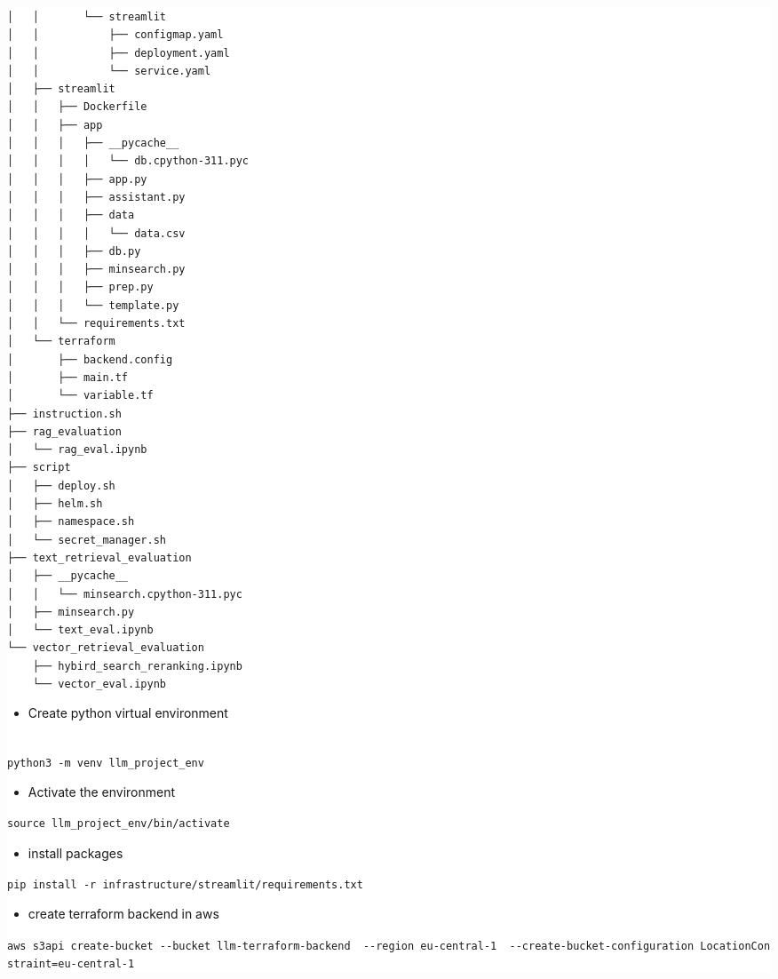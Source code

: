 ```
│   │       └── streamlit
│   │           ├── configmap.yaml
│   │           ├── deployment.yaml
│   │           └── service.yaml
│   ├── streamlit
│   │   ├── Dockerfile
│   │   ├── app
│   │   │   ├── __pycache__
│   │   │   │   └── db.cpython-311.pyc
│   │   │   ├── app.py
│   │   │   ├── assistant.py
│   │   │   ├── data
│   │   │   │   └── data.csv
│   │   │   ├── db.py
│   │   │   ├── minsearch.py
│   │   │   ├── prep.py
│   │   │   └── template.py
│   │   └── requirements.txt
│   └── terraform
│       ├── backend.config
│       ├── main.tf
│       └── variable.tf
├── instruction.sh
├── rag_evaluation
│   └── rag_eval.ipynb
├── script
│   ├── deploy.sh
│   ├── helm.sh
│   ├── namespace.sh
│   └── secret_manager.sh
├── text_retrieval_evaluation
│   ├── __pycache__
│   │   └── minsearch.cpython-311.pyc
│   ├── minsearch.py
│   └── text_eval.ipynb
└── vector_retrieval_evaluation
    ├── hybird_search_reranking.ipynb
    └── vector_eval.ipynb
```

- Create python virtual environment

```

python3 -m venv llm_project_env

```

- Activate the environment

```
source llm_project_env/bin/activate

```
- install packages
```
pip install -r infrastructure/streamlit/requirements.txt

```
- create terraform backend in aws
```
aws s3api create-bucket --bucket llm-terraform-backend  --region eu-central-1  --create-bucket-configuration LocationConstraint=eu-central-1 
```
